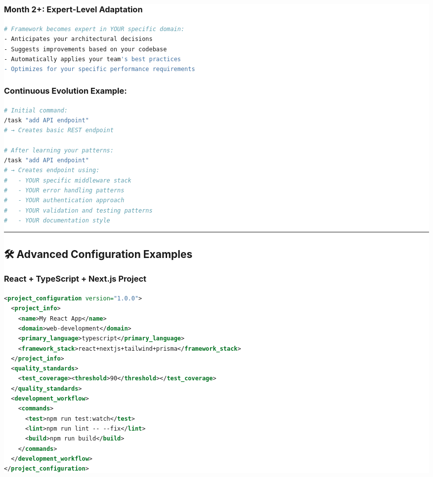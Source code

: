 ### Month 2+: Expert-Level Adaptation
```bash
# Framework becomes expert in YOUR specific domain:
- Anticipates your architectural decisions
- Suggests improvements based on your codebase
- Automatically applies your team's best practices
- Optimizes for your specific performance requirements
```

### Continuous Evolution Example:
```bash
# Initial command:
/task "add API endpoint"
# → Creates basic REST endpoint

# After learning your patterns:
/task "add API endpoint"  
# → Creates endpoint using:
#   - YOUR specific middleware stack
#   - YOUR error handling patterns  
#   - YOUR authentication approach
#   - YOUR validation and testing patterns
#   - YOUR documentation style
```

---

## 🛠️ Advanced Configuration Examples

### React + TypeScript + Next.js Project
```xml
<project_configuration version="1.0.0">
  <project_info>
    <name>My React App</name>
    <domain>web-development</domain>
    <primary_language>typescript</primary_language>
    <framework_stack>react+nextjs+tailwind+prisma</framework_stack>
  </project_info>
  <quality_standards>
    <test_coverage><threshold>90</threshold></test_coverage>
  </quality_standards>
  <development_workflow>
    <commands>
      <test>npm run test:watch</test>
      <lint>npm run lint -- --fix</lint>
      <build>npm run build</build>
    </commands>
  </development_workflow>
</project_configuration>
```
